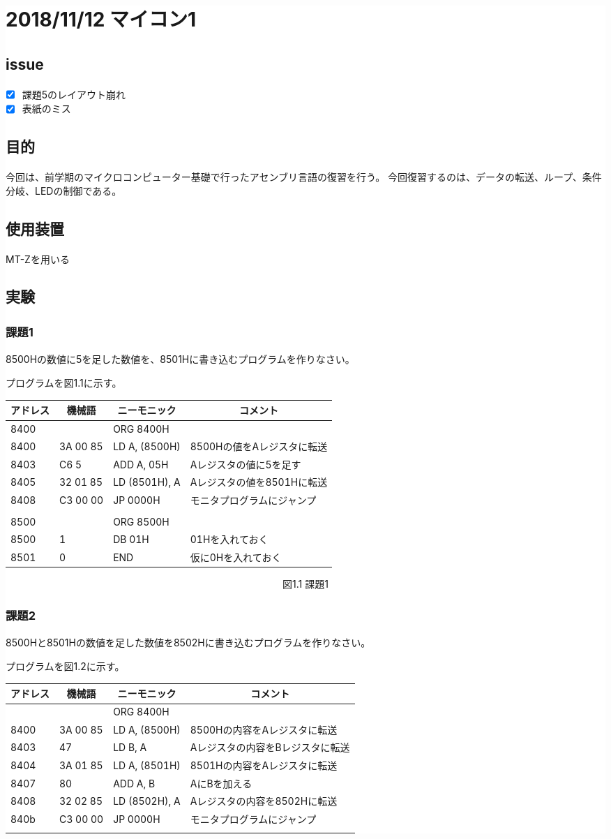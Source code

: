 # 2018/11/12 マイコン1
## issue
* [x] 課題5のレイアウト崩れ
* [x] 表紙のミス
## 目的
今回は、前学期のマイクロコンピューター基礎で行ったアセンブリ言語の復習を行う。
今回復習するのは、データの転送、ループ、条件分岐、LEDの制御である。

## 使用装置
MT-Zを用いる

## 実験
### 課題1
8500Hの数値に5を足した数値を、8501Hに書き込むプログラムを作りなさい。

プログラムを図1.1に示す。


| アドレス | 機械語      | ニーモニック        | コメント             | 
|------|----------|---------------|------------------| 
| 8400 |          | ORG 8400H     |                  | 
| 8400 | 3A 00 85 | LD A, (8500H) | 8500Hの値をAレジスタに転送 | 
| 8403 | C6 5     | ADD A, 05H    | Aレジスタの値に5を足す     | 
| 8405 | 32 01 85 | LD (8501H), A | Aレジスタの値を8501Hに転送 | 
| 8408 | C3 00 00 | JP 0000H      | モニタプログラムにジャンプ    | 
|      |          |               |                  | 
| 8500 |          | ORG 8500H     |                  | 
| 8500 | 1        | DB 01H        | 01Hを入れておく        | 
| 8501 | 0        | END           | 仮に0Hを入れておく       | 

<div style="text-align:center;">図1.1 課題1</div>

### 課題2
8500Hと8501Hの数値を足した数値を8502Hに書き込むプログラムを作りなさい。

プログラムを図1.2に示す。


| アドレス | 機械語      | ニーモニック        | コメント              | 
|------|----------|---------------|-------------------| 
|      |          | ORG 8400H     |                   | 
| 8400 | 3A 00 85 | LD A, (8500H) | 8500Hの内容をAレジスタに転送 | 
| 8403 | 47       | LD B, A       | Aレジスタの内容をBレジスタに転送 | 
| 8404 | 3A 01 85 | LD A, (8501H) | 8501Hの内容をAレジスタに転送 | 
| 8407 | 80       | ADD A, B      | AにBを加える           | 
| 8408 | 32 02 85 | LD (8502H), A | Aレジスタの内容を8502Hに転送 | 
| 840b | C3 00 00 | JP 0000H      | モニタプログラムにジャンプ     | 
|      |          |               |                   | 